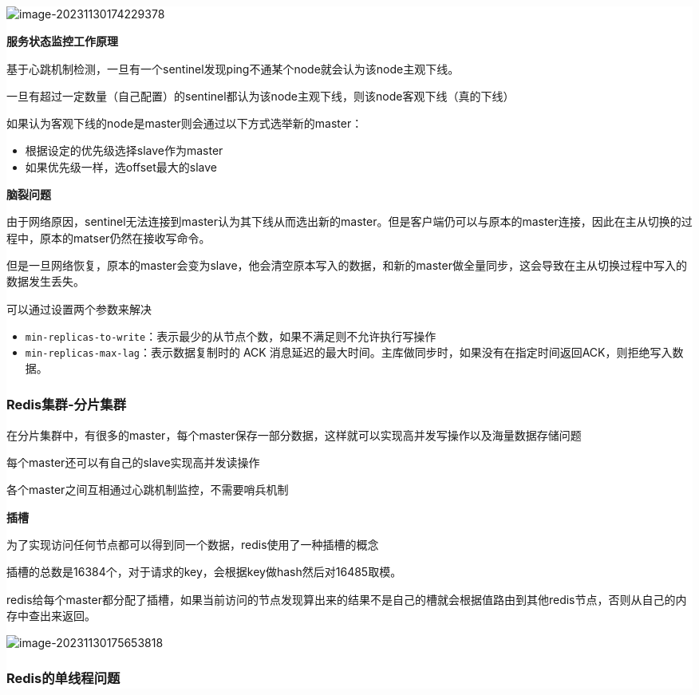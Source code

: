 ![image-20231130174229378](https://raw.githubusercontent.com/ZenithWon/figure/master/image-20231130174229378.png)

**服务状态监控工作原理**

基于心跳机制检测，一旦有一个sentinel发现ping不通某个node就会认为该node主观下线。

一旦有超过一定数量（自己配置）的sentinel都认为该node主观下线，则该node客观下线（真的下线）

如果认为客观下线的node是master则会通过以下方式选举新的master：

* 根据设定的优先级选择slave作为master
* 如果优先级一样，选offset最大的slave

**脑裂问题**

由于网络原因，sentinel无法连接到master认为其下线从而选出新的master。但是客户端仍可以与原本的master连接，因此在主从切换的过程中，原本的matser仍然在接收写命令。

但是一旦网络恢复，原本的master会变为slave，他会清空原本写入的数据，和新的master做全量同步，这会导致在主从切换过程中写入的数据发生丢失。

可以通过设置两个参数来解决

* `min-replicas-to-write`：表示最少的从节点个数，如果不满足则不允许执行写操作
* `min-replicas-max-lag`：表示数据复制时的 ACK 消息延迟的最大时间。主库做同步时，如果没有在指定时间返回ACK，则拒绝写入数据。

### Redis集群-分片集群

在分片集群中，有很多的master，每个master保存一部分数据，这样就可以实现高并发写操作以及海量数据存储问题

每个master还可以有自己的slave实现高并发读操作

各个master之间互相通过心跳机制监控，不需要哨兵机制

**插槽**

为了实现访问任何节点都可以得到同一个数据，redis使用了一种插槽的概念

插槽的总数是16384个，对于请求的key，会根据key做hash然后对16485取模。

redis给每个master都分配了插槽，如果当前访问的节点发现算出来的结果不是自己的槽就会根据值路由到其他redis节点，否则从自己的内存中查出来返回。

![image-20231130175653818](https://raw.githubusercontent.com/ZenithWon/figure/master/image-20231130175653818.png)

### Redis的单线程问题
